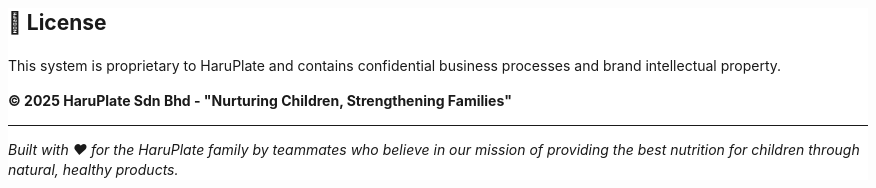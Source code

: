 ## 📜 License

This system is proprietary to HaruPlate and contains confidential business processes and brand intellectual property. 

**© 2025 HaruPlate Sdn Bhd - "Nurturing Children, Strengthening Families"**

---

*Built with ❤️ for the HaruPlate family by teammates who believe in our mission of providing the best nutrition for children through natural, healthy products.*